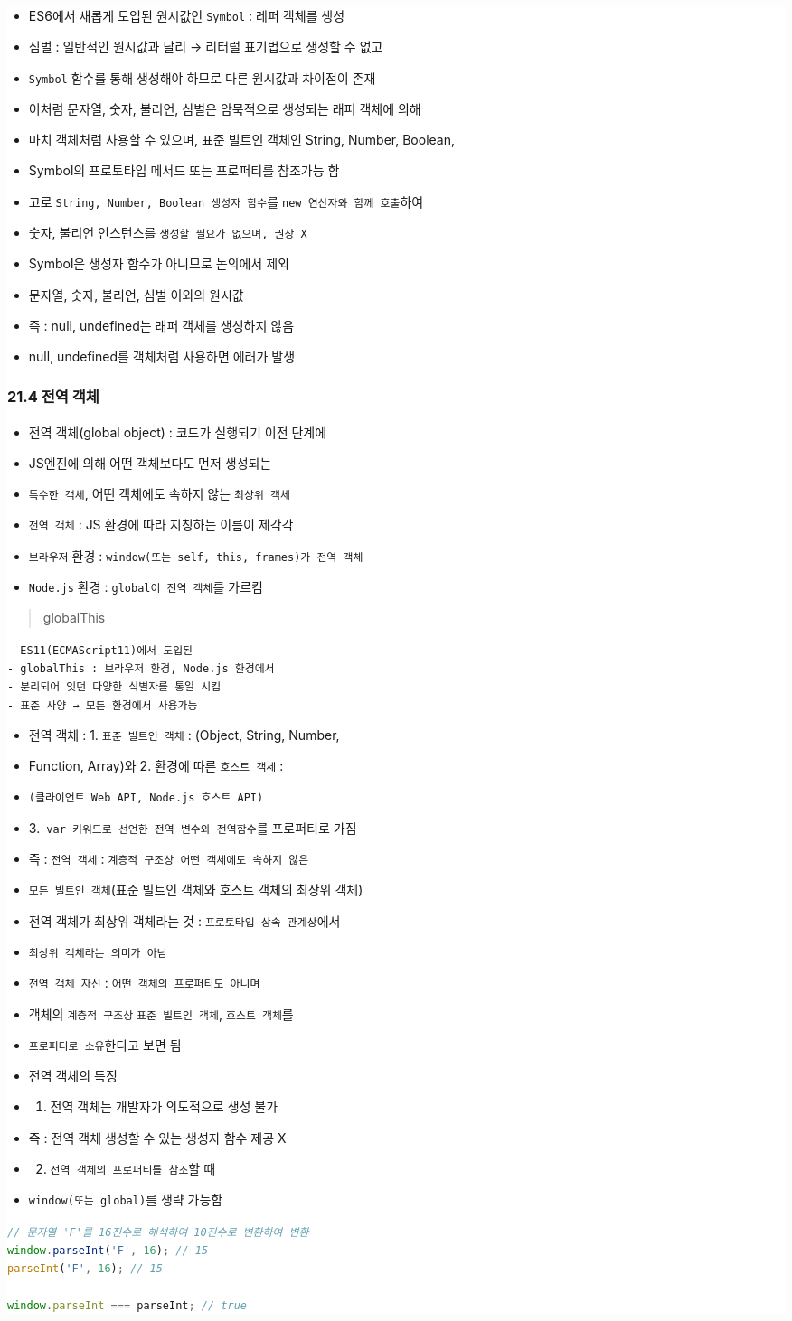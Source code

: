 - ES6에서 새롭게 도입된 원시값인 `Symbol` : 레퍼 객체를 생성
- 심벌 : 일반적인 원시값과 달리 → 리터럴 표기법으로 생성할 수 없고
- `Symbol` 함수를 통해 생성해야 하므로 다른 원시값과 차이점이 존재

- 이처럼 문자열, 숫자, 불리언, 심벌은 암묵적으로 생성되는 래퍼 객체에 의해
- 마치 객체처럼 사용할 수 있으며, 표준 빌트인 객체인 String, Number, Boolean,
- Symbol의 프로토타입 메서드 또는 프로퍼티를 참조가능 함
- 고로 `String, Number, Boolean 생성자 함수`를 `new 연산자와 함께 호출`하여
- 숫자, 불리언 인스턴스를 `생성할 필요가 없으며, 권장 X`
- Symbol은 생성자 함수가 아니므로 논의에서 제외

- 문자열, 숫자, 불리언, 심벌 이외의 원시값
- 즉 : null, undefined는 래퍼 객체를 생성하지 않음
- null, undefined를 객체처럼 사용하면 에러가 발생

### 21.4 전역 객체

- 전역 객체(global object) : 코드가 실행되기 이전 단계에
- JS엔진에 의해 어떤 객체보다도 먼저 생성되는
- `특수한 객체`, 어떤 객체에도 속하지 않는 `최상위 객체`

- `전역 객체` : JS 환경에 따라 지칭하는 이름이 제각각
- `브라우저` 환경 : `window(또는 self, this, frames)가 전역 객체`
- `Node.js` 환경 : `global이 전역 객체`를 가르킴

> globalThis

    - ES11(ECMAScript11)에서 도입된
    - globalThis : 브라우저 환경, Node.js 환경에서
    - 분리되어 잇던 다양한 식별자를 통일 시킴
    - 표준 사양 → 모든 환경에서 사용가능

- 전역 객체 : 1. `표준 빌트인 객체` : (Object, String, Number,
- Function, Array)와 2. 환경에 따른 `호스트 객체` :
- `(클라이언트 Web API, Node.js 호스트 API)`
- 3.` var 키워드로 선언한 전역 변수와 전역함수`를 프로퍼티로 가짐

- 즉 : `전역 객체` : `계층적 구조상 어떤 객체에도 속하지 않은`
- `모든 빌트인 객체`(표준 빌트인 객체와 호스트 객체의 최상위 객체)
- 전역 객체가 최상위 객체라는 것 : `프로토타입 상속 관계상`에서
- `최상위 객체라는 의미가 아님`

- `전역 객체 자신` : `어떤 객체의 프로퍼티도 아니며`
- 객체의 `계층적 구조상` `표준 빌트인 객체`, `호스트 객체`를
- `프로퍼티로 소유`한다고 보면 됨

- 전역 객체의 특징
- 1. 전역 객체는 개발자가 의도적으로 생성 불가
- 즉 : 전역 객체 생성할 수 있는 생성자 함수 제공 X
- 2. `전역 객체의 프로퍼티를 참조`할 때
- `window(또는 global)`를 생략 가능함

```js
// 문자열 'F'를 16진수로 해석하여 10진수로 변환하여 변환
window.parseInt('F', 16); // 15
parseInt('F', 16); // 15

window.parseInt === parseInt; // true
```
